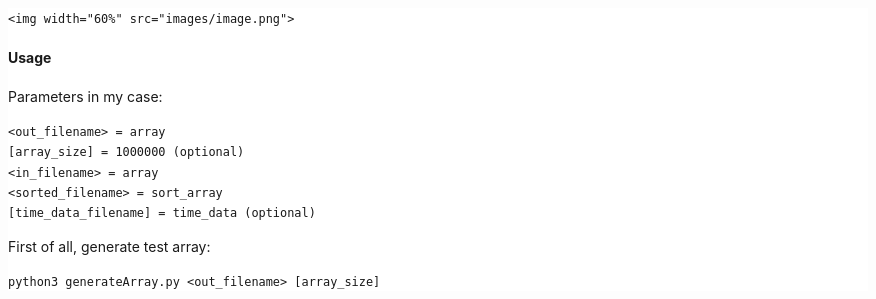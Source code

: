     <img width="60%" src="images/image.png">
</p>


#### Usage

Parameters in my case:
```
<out_filename> = array
[array_size] = 1000000 (optional)
<in_filename> = array
<sorted_filename> = sort_array
[time_data_filename] = time_data (optional)
```

First of all, generate test array:
```
python3 generateArray.py <out_filename> [array_size]
```
